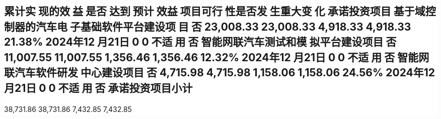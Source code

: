 累计实
现的效
益
是否
达到
预计
效益
项目可行
性是否发
生重大变
化
承诺投资项目
基于域控制器的汽车电
子基础软件平台建设项
目
否
23,008.33
23,008.33
4,918.33
4,918.33
21.38%
2024年12
月21日
0
0
不适
用
否
智能网联汽车测试和模
拟平台建设项目
否
11,007.55
11,007.55
1,356.46
1,356.46
12.32%
2024年12
月21日
0
0
不适
用
否
智能网联汽车软件研发
中心建设项目
否
4,715.98
4,715.98
1,158.06
1,158.06
24.56%
2024年12
月21日
0
0
不适
用
否
承诺投资项目小计
--
38,731.86
38,731.86
7,432.85
7,432.85